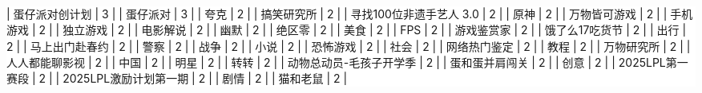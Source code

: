 | 蛋仔派对创计划 | 3 |
| 蛋仔派对 | 3 |
| 夸克 | 2 |
| 搞笑研究所 | 2 |
| 寻找100位非遗手艺人 3.0 | 2 |
| 原神 | 2 |
| 万物皆可游戏 | 2 |
| 手机游戏 | 2 |
| 独立游戏 | 2 |
| 电影解说 | 2 |
| 幽默 | 2 |
| 绝区零 | 2 |
| 美食 | 2 |
| FPS | 2 |
| 游戏鉴赏家 | 2 |
| 饿了么17吃货节 | 2 |
| 出行 | 2 |
| 马上出门赴春约 | 2 |
| 警察 | 2 |
| 战争 | 2 |
| 小说 | 2 |
| 恐怖游戏 | 2 |
| 社会 | 2 |
| 网络热门鉴定 | 2 |
| 教程 | 2 |
| 万物研究所 | 2 |
| 人人都能聊影视 | 2 |
| 中国 | 2 |
| 明星 | 2 |
| 转转 | 2 |
| 动物总动员-毛孩子开学季 | 2 |
| 蛋和蛋并肩闯关 | 2 |
| 创意 | 2 |
| 2025LPL第一赛段 | 2 |
| 2025LPL激励计划第一期 | 2 |
| 剧情 | 2 |
| 猫和老鼠 | 2 |